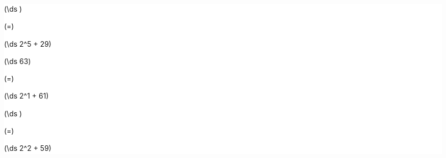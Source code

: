 




\(\ds \)

\(=\)







\(\ds 2^5 + 29\)




















\(\ds 63\)

\(=\)







\(\ds 2^1 + 61\)




















\(\ds \)

\(=\)







\(\ds 2^2 + 59\)






